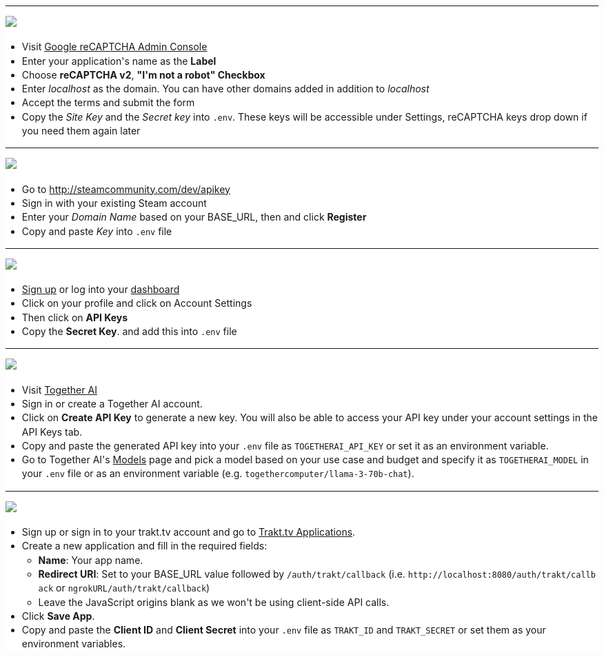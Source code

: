 <hr>

<img src="https://upload.wikimedia.org/wikipedia/commons/thumb/a/ad/RecaptchaLogo.svg/200px-RecaptchaLogo.svg.png" height="75">

- Visit <a href="https://www.google.com/recaptcha/admin" target="_blank">Google reCAPTCHA Admin Console</a>
- Enter your application's name as the **Label**
- Choose **reCAPTCHA v2**, **"I'm not a robot" Checkbox**
- Enter _localhost_ as the domain. You can have other domains added in addition to _localhost_
- Accept the terms and submit the form
- Copy the _Site Key_ and the _Secret key_ into `.env`. These keys will be accessible under Settings, reCAPTCHA keys drop down if you need them again later

<hr>

<img src="https://upload.wikimedia.org/wikipedia/commons/a/ae/Steam_logo.svg" height="75">

- Go to <a href="http://steamcommunity.com/dev/apikey" target="_blank">http://steamcommunity.com/dev/apikey</a>
- Sign in with your existing Steam account
- Enter your _Domain Name_ based on your BASE_URL, then and click **Register**
- Copy and paste _Key_ into `.env` file

<hr>

<img src="https://stripe.com/img/about/logos/logos/black@2x.png" height="75">

- <a href="https://stripe.com/" target="_blank">Sign up</a> or log into your <a href="https://manage.stripe.com" target="_blank">dashboard</a>
- Click on your profile and click on Account Settings
- Then click on **API Keys**
- Copy the **Secret Key**. and add this into `.env` file

<hr>

<img src="https://i.imgur.com/dOCkJxT.png" height="50">

- Visit <a href="https://www.together.ai" target="_blank">Together AI</a>
- Sign in or create a Together AI account.
- Click on **Create API Key** to generate a new key. You will also be able to access your API key under your account settings in the API Keys tab.
- Copy and paste the generated API key into your `.env` file as `TOGETHERAI_API_KEY` or set it as an environment variable.
- Go to Together AI's <a href="https://api.together.ai/models" target="_blank"> Models</a> page and pick a model based on your use case and budget and specify it as `TOGETHERAI_MODEL` in your `.env` file or as an environment variable (e.g. `togethercomputer/llama-3-70b-chat`).

<hr>

<img src="https://i.imgur.com/Adtl9qg.png" height="75">

- Sign up or sign in to your trakt.tv account and go to <a href="https://trakt.tv/oauth/applications" target="_blank">Trakt.tv Applications</a>.
- Create a new application and fill in the required fields:
  - **Name**: Your app name.
  - **Redirect URI**: Set to your BASE_URL value followed by `/auth/trakt/callback` (i.e. `http://localhost:8080/auth/trakt/callback` or `ngrokURL/auth/trakt/callback`)
  - Leave the JavaScript origins blank as we won't be using client-side API calls.
- Click **Save App**.
- Copy and paste the **Client ID** and **Client Secret** into your `.env` file as `TRAKT_ID` and `TRAKT_SECRET` or set them as your environment variables.

